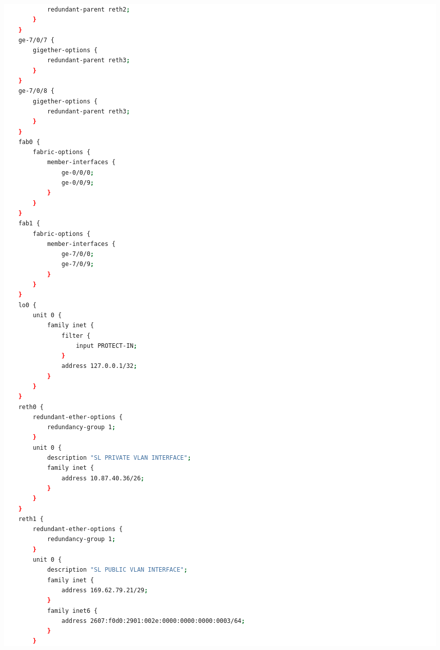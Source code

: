```sh
            redundant-parent reth2;
        }
    }
    ge-7/0/7 {                          
        gigether-options {
            redundant-parent reth3;
        }
    }
    ge-7/0/8 {
        gigether-options {
            redundant-parent reth3;
        }
    }
    fab0 {
        fabric-options {
            member-interfaces {
                ge-0/0/0;
                ge-0/0/9;
            }
        }
    }
    fab1 {
        fabric-options {
            member-interfaces {
                ge-7/0/0;
                ge-7/0/9;
            }
        }
    }
    lo0 {
        unit 0 {
            family inet {
                filter {
                    input PROTECT-IN;
                }
                address 127.0.0.1/32;
            }
        }
    }
    reth0 {
        redundant-ether-options {
            redundancy-group 1;
        }
        unit 0 {
            description "SL PRIVATE VLAN INTERFACE";
            family inet {
                address 10.87.40.36/26;
            }
        }
    }
    reth1 {
        redundant-ether-options {
            redundancy-group 1;         
        }
        unit 0 {
            description "SL PUBLIC VLAN INTERFACE";
            family inet {
                address 169.62.79.21/29;
            }
            family inet6 {
                address 2607:f0d0:2901:002e:0000:0000:0000:0003/64;
            }
        }
```